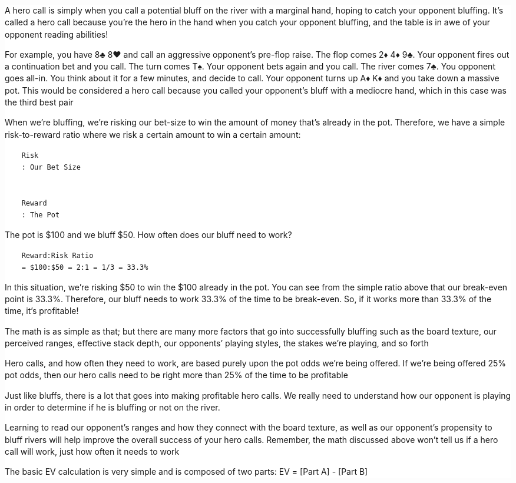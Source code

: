 
A hero call is simply when you call a potential bluff on the river with a marginal hand, hoping to catch your opponent bluffing. It’s called a hero call because you’re the hero in the hand when you catch your opponent bluffing, and the table is in awe of your opponent reading abilities!

For example, you have 8♣ 8♥ and call an aggressive opponent’s pre-flop raise. The flop comes 2♦ 4♦ 9♣. Your opponent fires out a continuation bet and you call. The turn comes T♠. Your opponent bets again and you call. The river comes 7♣. You opponent goes all-in. You think about it for a few minutes, and decide to call. Your opponent turns up A♦ K♦ and you take down a massive pot. This would be considered a hero call because you called your opponent’s bluff with a mediocre hand, which in this case was the third best pair

When we’re bluffing, we’re risking our bet-size to win the amount of money that’s already in the pot. Therefore, we have a simple risk-to-reward ratio
    where we risk a certain amount to win a certain amount:



        Risk
        : Our Bet Size


        Reward
        : The Pot

The pot is $100 and we bluff $50.
How often does our bluff need to work?



        Reward:Risk Ratio
        = $100:$50 = 2:1 = 1/3 = 33.3%


In this situation, we’re risking $50 to win the $100 already in the pot. You can see from the simple ratio above that our break-even point is 33.3%. Therefore, our bluff needs to work 33.3% of the time to be break-even. So, if it works more than 33.3% of the time, it’s profitable!

<Break even table for bluffs>

The math is as simple as that; but there are many more factors that go into successfully bluffing such as the board texture, our perceived ranges, effective stack depth, our opponents’ playing styles, the stakes we’re playing, and so forth

Hero calls, and how often they need to work, are based purely upon the pot odds we’re being
    offered. If we’re being offered 25% pot odds, then our hero calls need to be right more than 25% of the time to be profitable

<Hero call breakeven table>

Just like bluffs, there is a lot that goes into making profitable hero calls. We really need to understand how our opponent is playing in order to determine if he is bluffing or not on the river.


Learning to read our opponent’s ranges and how they connect with the board texture, as well as our opponent’s propensity to bluff rivers will help improve the overall success of your hero calls. Remember, the math discussed above won’t tell us if a hero call will work, just how often it needs to work

The basic EV calculation is very simple and is composed of two parts:
EV =
    [Part A] - [Part B]
